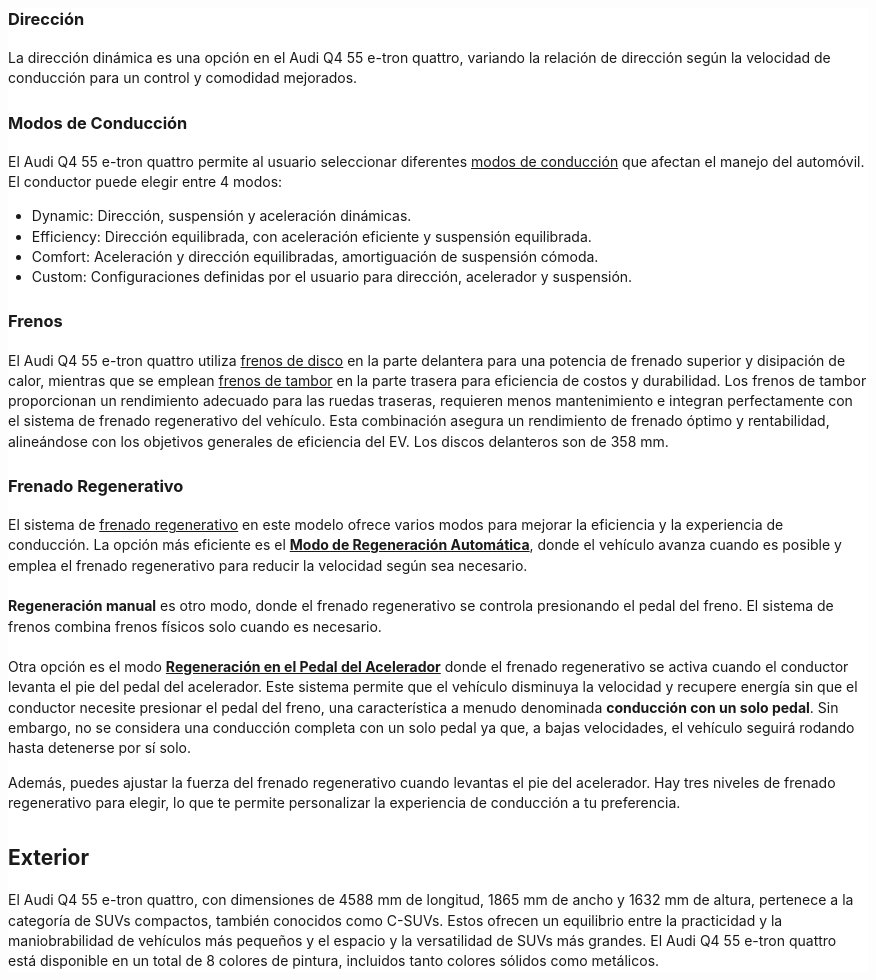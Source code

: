 ### Dirección

La dirección dinámica es una opción en el Audi Q4 55 e-tron quattro, variando la relación de dirección según la velocidad de conducción para un control y comodidad mejorados.

### Modos de Conducción

El Audi Q4 55 e-tron quattro permite al usuario seleccionar diferentes [modos de conducción](../../../../technology/drivemodes/) que afectan el manejo del automóvil. El conductor puede elegir entre 4 modos:

- Dynamic: Dirección, suspensión y aceleración dinámicas.
- Efficiency: Dirección equilibrada, con aceleración eficiente y suspensión equilibrada.
- Comfort: Aceleración y dirección equilibradas, amortiguación de suspensión cómoda.
- Custom: Configuraciones definidas por el usuario para dirección, acelerador y suspensión.

### Frenos

El Audi Q4 55 e-tron quattro utiliza [frenos de disco](../../../../technology/brakes/#disc-brakes) en la parte delantera para una potencia de frenado superior y disipación de calor, mientras que se emplean [frenos de tambor](../../../../technology/brakes/#drum-brakes) en la parte trasera para eficiencia de costos y durabilidad. Los frenos de tambor proporcionan un rendimiento adecuado para las ruedas traseras, requieren menos mantenimiento e integran perfectamente con el sistema de frenado regenerativo del vehículo. Esta combinación asegura un rendimiento de frenado óptimo y rentabilidad, alineándose con los objetivos generales de eficiencia del EV. Los discos delanteros son de 358 mm.

### Frenado Regenerativo

El sistema de [frenado regenerativo](../../../../technology/regen/) en este modelo ofrece varios modos para mejorar la eficiencia y la experiencia de conducción. La opción más eficiente es el [**Modo de Regeneración Automática**](../../../../technology/regen/#automatic-regen-adaptive), donde el vehículo avanza cuando es posible y emplea el frenado regenerativo para reducir la velocidad según sea necesario. <br /><br />**Regeneración manual** es otro modo, donde el frenado regenerativo se controla presionando el pedal del freno. El sistema de frenos combina frenos físicos solo cuando es necesario. <br /><br/> Otra opción es el modo [**Regeneración en el Pedal del Acelerador**](../../../../technology/regen/#one-pedal-driving) donde el frenado regenerativo se activa cuando el conductor levanta el pie del pedal del acelerador. Este sistema permite que el vehículo disminuya la velocidad y recupere energía sin que el conductor necesite presionar el pedal del freno, una característica a menudo denominada **conducción con un solo pedal**. Sin embargo, no se considera una conducción completa con un solo pedal ya que, a bajas velocidades, el vehículo seguirá rodando hasta detenerse por sí solo.

Además, puedes ajustar la fuerza del frenado regenerativo cuando levantas el pie del acelerador. Hay tres niveles de frenado regenerativo para elegir, lo que te permite personalizar la experiencia de conducción a tu preferencia.

## Exterior

El Audi Q4 55 e-tron quattro, con dimensiones de 4588 mm de longitud, 1865 mm de ancho y 1632 mm de altura, pertenece a la categoría de SUVs compactos, también conocidos como C-SUVs. Estos ofrecen un equilibrio entre la practicidad y la maniobrabilidad de vehículos más pequeños y el espacio y la versatilidad de SUVs más grandes. El Audi Q4 55 e-tron quattro está disponible en un total de 8 colores de pintura, incluidos tanto colores sólidos como metálicos.
